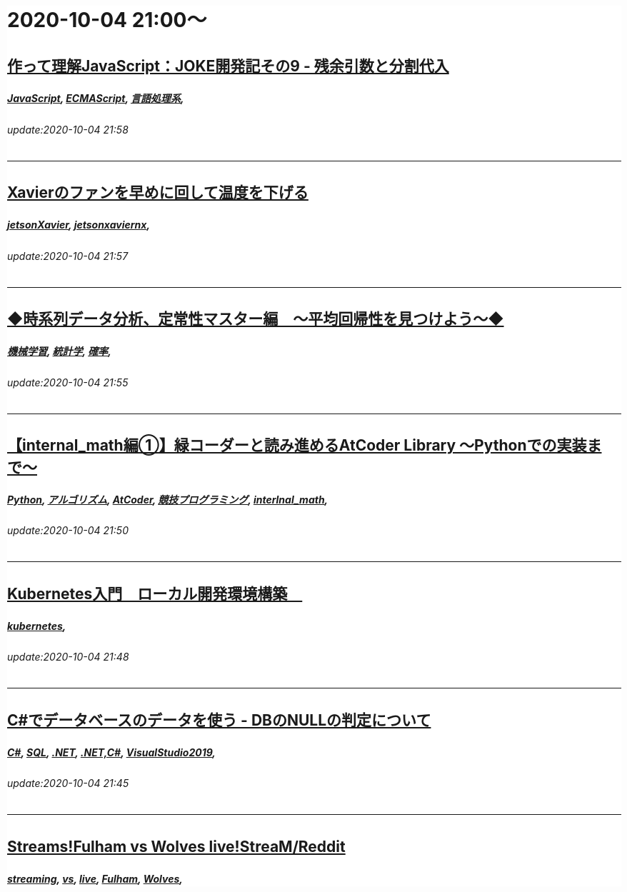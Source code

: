 


# 2020-10-04 21:00～
## [作って理解JavaScript：JOKE開発記その9 - 残余引数と分割代入](https://qiita.com/junjis0203/items/bf0f586b8efc3dee0046)
##### [JavaScript](https://qiita.com/tags/JavaScript), [ECMAScript](https://qiita.com/tags/ECMAScript), [言語処理系](https://qiita.com/tags/言語処理系), 
###### update:2020-10-04 21:58
---
## [Xavierのファンを早めに回して温度を下げる](https://qiita.com/tom_eng_ltd/items/12e2e197c86cc30eb67a)
##### [jetsonXavier](https://qiita.com/tags/jetsonXavier), [jetsonxaviernx](https://qiita.com/tags/jetsonxaviernx), 
###### update:2020-10-04 21:57
---
## [◆時系列データ分析、定常性マスター編　～平均回帰性を見つけよう～◆](https://qiita.com/kanawoinvest/items/1035a2e5d1b58d81dae8)
##### [機械学習](https://qiita.com/tags/機械学習), [統計学](https://qiita.com/tags/統計学), [確率](https://qiita.com/tags/確率), 
###### update:2020-10-04 21:55
---
## [【internal_math編①】緑コーダーと読み進めるAtCoder Library 〜Pythonでの実装まで〜](https://qiita.com/R_olldIce/items/cebb1f15bf482fddd85e)
##### [Python](https://qiita.com/tags/Python), [アルゴリズム](https://qiita.com/tags/アルゴリズム), [AtCoder](https://qiita.com/tags/AtCoder), [競技プログラミング](https://qiita.com/tags/競技プログラミング), [interlnal_math](https://qiita.com/tags/interlnal_math), 
###### update:2020-10-04 21:50
---
## [Kubernetes入門　ローカル開発環境構築　](https://qiita.com/khara_nasuo486/items/08d7918690c4416ec28c)
##### [kubernetes](https://qiita.com/tags/kubernetes), 
###### update:2020-10-04 21:48
---
## [C#でデータベースのデータを使う - DBのNULLの判定について](https://qiita.com/kazumi75kitty/items/64002467350a1ea08ab0)
##### [C#](https://qiita.com/tags/C#), [SQL](https://qiita.com/tags/SQL), [.NET](https://qiita.com/tags/.NET), [.NET,C#](https://qiita.com/tags/.NET,C#), [VisualStudio2019](https://qiita.com/tags/VisualStudio2019), 
###### update:2020-10-04 21:45
---
## [Streams!Fulham vs Wolves live!StreaM/Reddit](https://qiita.com/Man-United-v-Tottenham-Live/items/5e35568c00852f85e508)
##### [streaming](https://qiita.com/tags/streaming), [vs](https://qiita.com/tags/vs), [live](https://qiita.com/tags/live), [Fulham](https://qiita.com/tags/Fulham), [Wolves](https://qiita.com/tags/Wolves), 